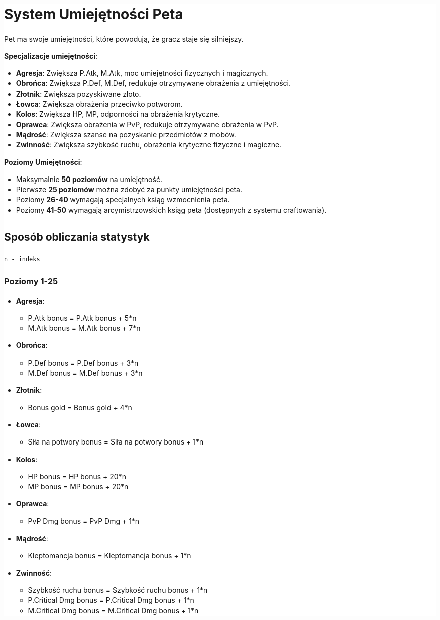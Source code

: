 # System Umiejętności Peta

Pet ma swoje umiejętności, które powodują, że gracz staje się silniejszy.

**Specjalizacje umiejętności**:

- **Agresja**: Zwiększa P.Atk, M.Atk, moc umiejętności fizycznych i magicznych.
- **Obrońca**: Zwiększa P.Def, M.Def, redukuje otrzymywane obrażenia z umiejętności.
- **Złotnik**: Zwiększa pozyskiwane złoto.
- **Łowca**: Zwiększa obrażenia przeciwko potworom.
- **Kolos**: Zwiększa HP, MP, odporności na obrażenia krytyczne.
- **Oprawca**: Zwiększa obrażenia w PvP, redukuje otrzymywane obrażenia w PvP.
- **Mądrość**: Zwiększa szanse na pozyskanie przedmiotów z mobów.
- **Zwinność**: Zwiększa szybkość ruchu, obrażenia krytyczne fizyczne i magiczne.

**Poziomy Umiejętności**:

- Maksymalnie **50 poziomów** na umiejętność.
- Pierwsze **25 poziomów** można zdobyć za punkty umiejętności peta.
- Poziomy **26-40** wymagają specjalnych ksiąg wzmocnienia peta.
- Poziomy **41-50** wymagają arcymistrzowskich ksiąg peta (dostępnych z systemu craftowania).

## Sposób obliczania statystyk

```text
n - indeks
```

### Poziomy 1-25

- **Agresja**:
  - P.Atk bonus = P.Atk bonus + 5*n
  - M.Atk bonus = M.Atk bonus + 7*n

- **Obrońca**:
  - P.Def bonus = P.Def bonus + 3*n
  - M.Def bonus = M.Def bonus + 3*n

- **Złotnik**:
  - Bonus gold = Bonus gold + 4*n

- **Łowca**:
  - Siła na potwory bonus = Siła na potwory bonus + 1*n

- **Kolos**:
  - HP bonus = HP bonus + 20*n
  - MP bonus = MP bonus + 20*n

- **Oprawca**:
  - PvP Dmg bonus = PvP Dmg + 1*n

- **Mądrość**:
  - Kleptomancja bonus = Kleptomancja bonus + 1*n

- **Zwinność**:
  - Szybkość ruchu bonus = Szybkość ruchu bonus + 1*n
  - P.Critical Dmg bonus = P.Critical Dmg bonus + 1*n
  - M.Critical Dmg bonus = M.Critical Dmg bonus + 1*n
